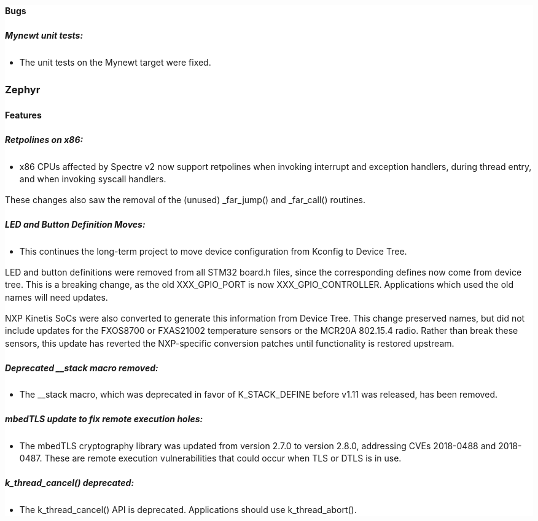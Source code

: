 
#### Bugs

##### Mynewt unit tests: 
- The unit tests on the Mynewt target were fixed.



### Zephyr


#### Features

##### Retpolines on x86: 
- x86 CPUs affected by Spectre v2 now support retpolines
when invoking interrupt and exception handlers, during
thread entry, and when invoking syscall handlers.

These changes also saw the removal of the (unused)
_far_jump() and _far_call() routines.


##### LED and Button Definition Moves: 
- This continues the long-term project to move device
configuration from Kconfig to Device Tree.

LED and button definitions were removed from all STM32
board.h files, since the corresponding defines now
come from device tree. This is a breaking change, as
the old XXX_GPIO_PORT is now XXX_GPIO_CONTROLLER.
Applications which used the old names will need
updates.

NXP Kinetis SoCs were also converted to generate this
information from Device Tree. This change preserved
names, but did not include updates for the FXOS8700 or
FXAS21002 temperature sensors or the MCR20A 802.15.4
radio. Rather than break these sensors, this update
has reverted the NXP-specific conversion patches until
functionality is restored upstream.


##### Deprecated __stack macro removed: 
- The __stack macro, which was deprecated in favor of
K_STACK_DEFINE before v1.11 was released, has been
removed.


##### mbedTLS update to fix remote execution holes: 
- The mbedTLS cryptography library was updated from
version 2.7.0 to version 2.8.0, addressing CVEs
2018-0488 and 2018-0487. These are remote execution
vulnerabilities that could occur when TLS or DTLS is
in use.


##### k_thread_cancel() deprecated: 
- The k_thread_cancel() API is deprecated. Applications
should use k_thread_abort().
